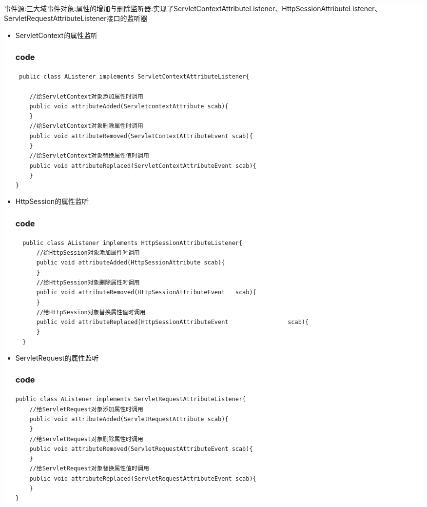 事件源:三大域事件对象:属性的增加与删除监听器:实现了ServletContextAttributeListener、HttpSessionAttributeListener、ServletRequestAttributeListener接口的监听器

* ServletContext的属性监听

    ### code
    
       
    ```
     public class AListener implements ServletContextAttributeListener{    
    
        //给ServletContext对象添加属性时调用    
        public void attributeAdded(ServletcontextAttribute scab){      
        }    
        //给ServletContext对象删除属性时调用   
        public void attributeRemoved(ServletContextAttributeEvent scab){    
        }    
        //给ServletContext对象替换属性值时调用    
        public void attributeReplaced(ServletContextAttributeEvent scab){    
        }
    }
    ```
* HttpSession的属性监听

    ### code
    
        
    
        public class AListener implements HttpSessionAttributeListener{   
            //给HttpSession对象添加属性时调用     
            public void attributeAdded(HttpSessionAttribute scab){      
            }    
            //给HttpSession对象删除属性时调用    
            public void attributeRemoved(HttpSessionAttributeEvent   scab){    
            }        
            //给HttpSession对象替换属性值时调用    
            public void attributeReplaced(HttpSessionAttributeEvent                 scab){    
            }
        }
   
        
* ServletRequest的属性监听

    ### code
    
    ```
    public class AListener implements ServletRequestAttributeListener{    
        //给ServletRequest对象添加属性时调用    
        public void attributeAdded(ServletRequestAttribute scab){      
        }    
        //给ServletRequest对象删除属性时调用    
        public void attributeRemoved(ServletRequestAttributeEvent scab){    
        }    
        //给ServletRequest对象替换属性值时调用    
        public void attributeReplaced(ServletRequestAttributeEvent scab){    
        }
    }
    ```
